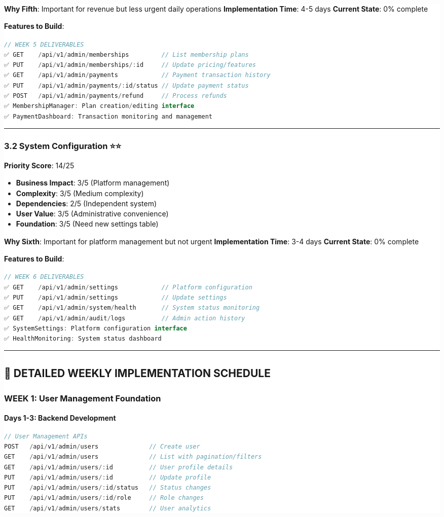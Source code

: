 **Why Fifth**: Important for revenue but less urgent daily operations
**Implementation Time**: 4-5 days
**Current State**: 0% complete

**Features to Build**:
```javascript
// WEEK 5 DELIVERABLES  
✅ GET    /api/v1/admin/memberships         // List membership plans
✅ PUT    /api/v1/admin/memberships/:id     // Update pricing/features
✅ GET    /api/v1/admin/payments            // Payment transaction history
✅ PUT    /api/v1/admin/payments/:id/status // Update payment status
✅ POST   /api/v1/admin/payments/refund     // Process refunds
✅ MembershipManager: Plan creation/editing interface
✅ PaymentDashboard: Transaction monitoring and management
```

---

### **3.2 System Configuration** ⭐⭐
**Priority Score**: 14/25  
- **Business Impact**: 3/5 (Platform management)
- **Complexity**: 3/5 (Medium complexity)
- **Dependencies**: 2/5 (Independent system)
- **User Value**: 3/5 (Administrative convenience)
- **Foundation**: 3/5 (Need new settings table)

**Why Sixth**: Important for platform management but not urgent
**Implementation Time**: 3-4 days
**Current State**: 0% complete

**Features to Build**:
```javascript
// WEEK 6 DELIVERABLES
✅ GET    /api/v1/admin/settings            // Platform configuration
✅ PUT    /api/v1/admin/settings            // Update settings
✅ GET    /api/v1/admin/system/health       // System status monitoring
✅ GET    /api/v1/admin/audit/logs          // Admin action history
✅ SystemSettings: Platform configuration interface  
✅ HealthMonitoring: System status dashboard
```

---

## 📅 **DETAILED WEEKLY IMPLEMENTATION SCHEDULE**

### **WEEK 1: User Management Foundation**
**Days 1-3: Backend Development**
```javascript
// User Management APIs
POST   /api/v1/admin/users              // Create user
GET    /api/v1/admin/users              // List with pagination/filters  
GET    /api/v1/admin/users/:id          // User profile details
PUT    /api/v1/admin/users/:id          // Update profile
PUT    /api/v1/admin/users/:id/status   // Status changes
PUT    /api/v1/admin/users/:id/role     // Role changes
GET    /api/v1/admin/users/stats        // User analytics
```
